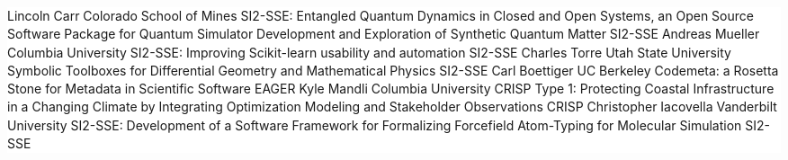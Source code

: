 <tr>
<td>Lincoln Carr</td>
<td>Colorado School of Mines</td>
<td>SI2-SSE: Entangled Quantum Dynamics in Closed and Open Systems, an Open Source Software Package for Quantum Simulator Development and Exploration of Synthetic Quantum Matter</td>
<td>SI2-SSE</td>
<td></td>
<td><a href="https://figshare.com/articles/Open_Source_Matrix_Product_States_A_Simulation_Platform_for_Quantum_Computing_Technologies/6173678" target="_blank"><i class="fa fa-external-link"></i></a></td>
</tr>
<tr>
<td>Andreas Mueller</td>
<td>Columbia University</td>
<td>SI2-SSE: Improving Scikit-learn usability and automation</td>
<td>SI2-SSE</td>
<td><a href="https://figshare.com/articles/SI2-SSE_Improving_Scikit-learn_usability_and_automation_poster/6174269" target="_blank"><i class="fa fa-external-link"></i></a></td>
<td><a href="https://figshare.com/articles/NSF_SI2_SSE_Improving_Scikit-learn_usability_and_automation/6174125" target="_blank"><i class="fa fa-external-link"></i></a></td>
</tr>
<tr>
<td>Charles Torre</td>
<td>Utah State University</td>
<td>Symbolic Toolboxes for Differential Geometry and Mathematical Physics</td>
<td>SI2-SSE</td>
<td><a href="https://figshare.com/articles/Symbolic_Toolboxes_For_Differential_Geometry_and_Mathematical_Physics/6169517" target="_blank"><i class="fa fa-external-link"></i></a></td>
<td><a href="https://figshare.com/articles/Symbolic_Toolboxes_For_Differential_Geometry_and_Mathematical_Physics/6169520" target="_blank"><i class="fa fa-external-link"></i></a></td>
</tr>
<tr>
<td>Carl Boettiger</td>
<td>UC Berkeley</td>
<td>Codemeta: a Rosetta Stone for Metadata in Scientific Software</td>
<td>EAGER</td>
<td><a href="https://figshare.com/articles/Codemeta_A_Rosetta_Stone_for_Software_Metadata/4490588" target="_blank"><i class="fa fa-external-link"></i></a></td>
<td></td></tr>
<tr>
<td>Kyle Mandli</td>
<td>Columbia University</td>
<td>CRISP Type 1: Protecting Coastal Infrastructure in a Changing Climate by Integrating Optimization Modeling and Stakeholder Observations</td>
<td>CRISP</td>
<td><a href="https://figshare.com/articles/SI_2_PI_Meeting_Poster/6169577" target="_blank"><i class="fa fa-external-link"></i></a></td>
<td><a href="https://figshare.com/articles/SI_2_2018_Lightning_Talk/6169601" target="_blank"><i class="fa fa-external-link"></i></a></td>
</tr>
<tr>
<td>Christopher Iacovella</td>
<td>Vanderbilt University</td>
<td>SI2-SSE: Development of a Software Framework for Formalizing Forcefield Atom-Typing for Molecular Simulation</td>
<td>SI2-SSE</td>
<td><a href="https://figshare.com/articles/SI2-SSE_Development_of_a_Software_Framework_for_Formalizing_ForceField_Atom-Typing_for_Molecular_Simulation/6170123" target="_blank"><i class="fa fa-external-link"></i></a></td>
<td><a href="https://figshare.com/articles/SI2-SSE_Development_of_a_Software_Framework_for_Formalizing_ForceField_Atom-Typing_for_Molecular_Simulation/6173888" target="_blank"><i class="fa fa-external-link"></i></a></td>
</tr>
<tr>